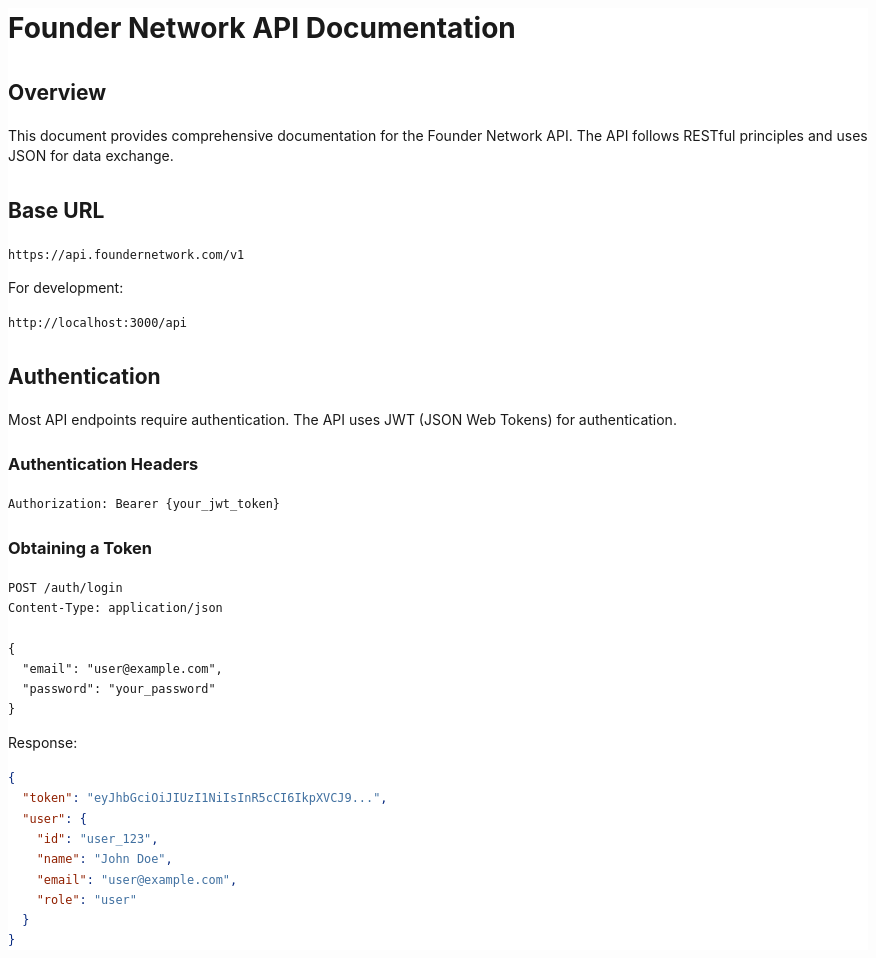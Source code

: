 # Founder Network API Documentation

## Overview

This document provides comprehensive documentation for the Founder Network API. The API follows RESTful principles and uses JSON for data exchange.

## Base URL

```
https://api.foundernetwork.com/v1
```

For development:
```
http://localhost:3000/api
```

## Authentication

Most API endpoints require authentication. The API uses JWT (JSON Web Tokens) for authentication.

### Authentication Headers

```
Authorization: Bearer {your_jwt_token}
```

### Obtaining a Token

```http
POST /auth/login
Content-Type: application/json

{
  "email": "user@example.com",
  "password": "your_password"
}
```

Response:

```json
{
  "token": "eyJhbGciOiJIUzI1NiIsInR5cCI6IkpXVCJ9...",
  "user": {
    "id": "user_123",
    "name": "John Doe",
    "email": "user@example.com",
    "role": "user"
  }
}
```
